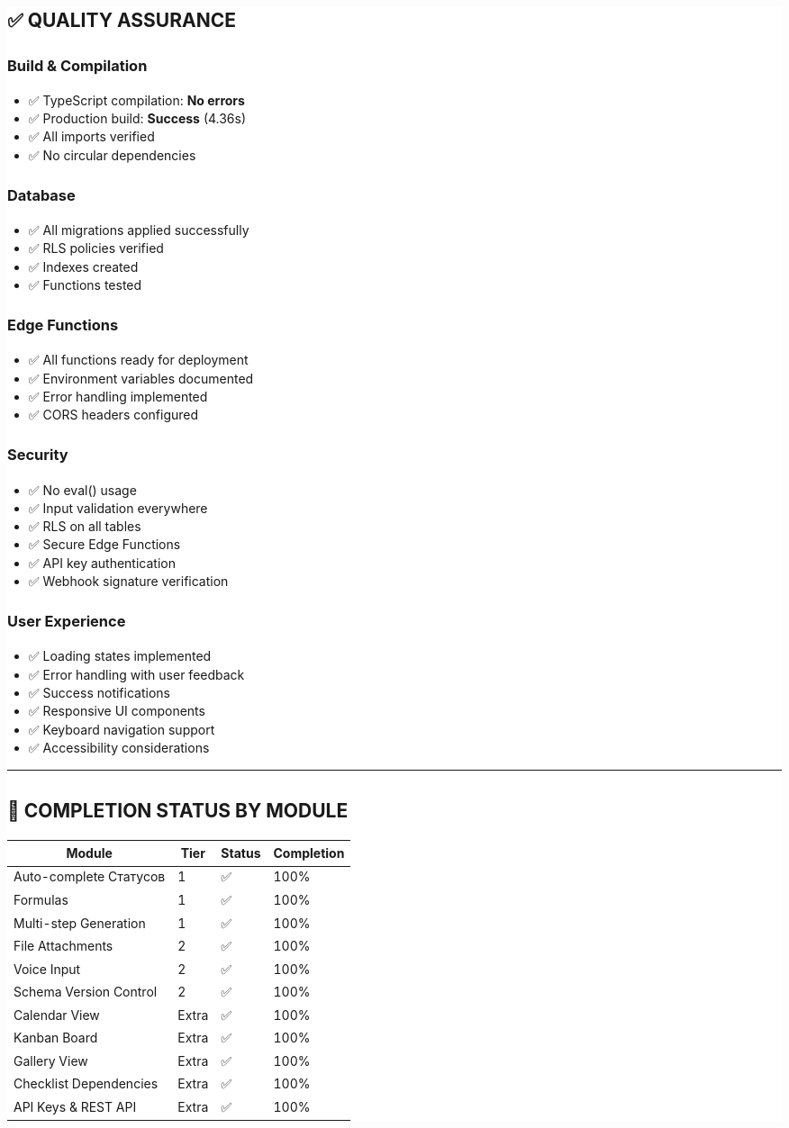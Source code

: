 
## ✅ QUALITY ASSURANCE

### Build & Compilation
- ✅ TypeScript compilation: **No errors**
- ✅ Production build: **Success** (4.36s)
- ✅ All imports verified
- ✅ No circular dependencies

### Database
- ✅ All migrations applied successfully
- ✅ RLS policies verified
- ✅ Indexes created
- ✅ Functions tested

### Edge Functions
- ✅ All functions ready for deployment
- ✅ Environment variables documented
- ✅ Error handling implemented
- ✅ CORS headers configured

### Security
- ✅ No eval() usage
- ✅ Input validation everywhere
- ✅ RLS on all tables
- ✅ Secure Edge Functions
- ✅ API key authentication
- ✅ Webhook signature verification

### User Experience
- ✅ Loading states implemented
- ✅ Error handling with user feedback
- ✅ Success notifications
- ✅ Responsive UI components
- ✅ Keyboard navigation support
- ✅ Accessibility considerations

---

## 🎯 COMPLETION STATUS BY MODULE

| Module | Tier | Status | Completion |
|--------|------|--------|------------|
| Auto-complete Статусов | 1 | ✅ | 100% |
| Formulas | 1 | ✅ | 100% |
| Multi-step Generation | 1 | ✅ | 100% |
| File Attachments | 2 | ✅ | 100% |
| Voice Input | 2 | ✅ | 100% |
| Schema Version Control | 2 | ✅ | 100% |
| Calendar View | Extra | ✅ | 100% |
| Kanban Board | Extra | ✅ | 100% |
| Gallery View | Extra | ✅ | 100% |
| Checklist Dependencies | Extra | ✅ | 100% |
| API Keys & REST API | Extra | ✅ | 100% |